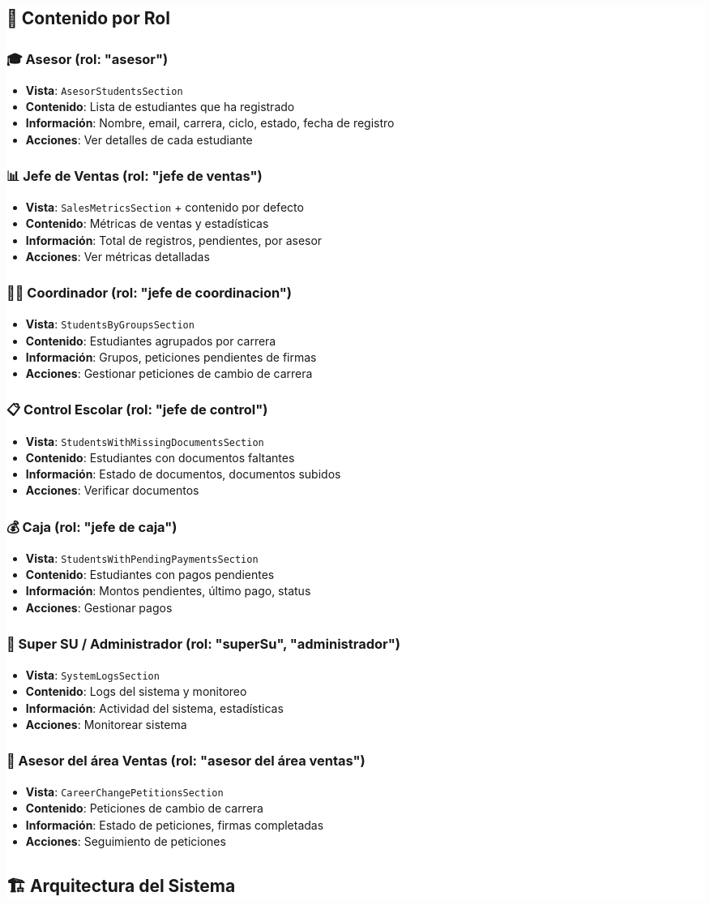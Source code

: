 ## 👥 Contenido por Rol

### **🎓 Asesor (rol: "asesor")**
- **Vista**: `AsesorStudentsSection`
- **Contenido**: Lista de estudiantes que ha registrado
- **Información**: Nombre, email, carrera, ciclo, estado, fecha de registro
- **Acciones**: Ver detalles de cada estudiante

### **📊 Jefe de Ventas (rol: "jefe de ventas")**
- **Vista**: `SalesMetricsSection` + contenido por defecto
- **Contenido**: Métricas de ventas y estadísticas
- **Información**: Total de registros, pendientes, por asesor
- **Acciones**: Ver métricas detalladas

### **👨‍💼 Coordinador (rol: "jefe de coordinacion")**
- **Vista**: `StudentsByGroupsSection`
- **Contenido**: Estudiantes agrupados por carrera
- **Información**: Grupos, peticiones pendientes de firmas
- **Acciones**: Gestionar peticiones de cambio de carrera

### **📋 Control Escolar (rol: "jefe de control")**
- **Vista**: `StudentsWithMissingDocumentsSection`
- **Contenido**: Estudiantes con documentos faltantes
- **Información**: Estado de documentos, documentos subidos
- **Acciones**: Verificar documentos

### **💰 Caja (rol: "jefe de caja")**
- **Vista**: `StudentsWithPendingPaymentsSection`
- **Contenido**: Estudiantes con pagos pendientes
- **Información**: Montos pendientes, último pago, status
- **Acciones**: Gestionar pagos

### **🔧 Super SU / Administrador (rol: "superSu", "administrador")**
- **Vista**: `SystemLogsSection`
- **Contenido**: Logs del sistema y monitoreo
- **Información**: Actividad del sistema, estadísticas
- **Acciones**: Monitorear sistema

### **📝 Asesor del área Ventas (rol: "asesor del área ventas")**
- **Vista**: `CareerChangePetitionsSection`
- **Contenido**: Peticiones de cambio de carrera
- **Información**: Estado de peticiones, firmas completadas
- **Acciones**: Seguimiento de peticiones

## 🏗️ Arquitectura del Sistema
